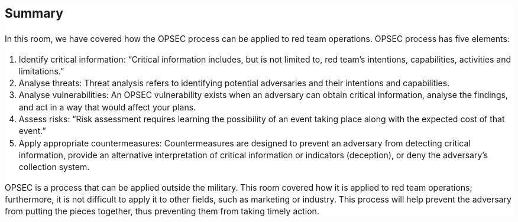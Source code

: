 
## Summary
In this room, we have covered how the OPSEC process can be applied to red team operations. OPSEC process has five elements:
1. Identify critical information: “Critical information includes, but is not limited to, red team’s intentions, capabilities, activities and limitations.”
2. Analyse threats: Threat analysis refers to identifying potential adversaries and their intentions and capabilities.
3. Analyse vulnerabilities: An OPSEC vulnerability exists when an adversary can obtain critical information, analyse the findings, and act in a way that would affect your plans.
4. Assess risks: “Risk assessment requires learning the possibility of an event taking place along with the expected cost of that event.”
5. Apply appropriate countermeasures: Countermeasures are designed to prevent an adversary from detecting critical information, provide an alternative interpretation of critical information or indicators (deception), or deny the adversary’s collection system.

OPSEC is a process that can be applied outside the military. This room covered how it is applied to red team operations; furthermore, it is not difficult to apply it to other fields, such as marketing or industry. This process will help prevent the adversary from putting the pieces together, thus preventing them from taking timely action.
